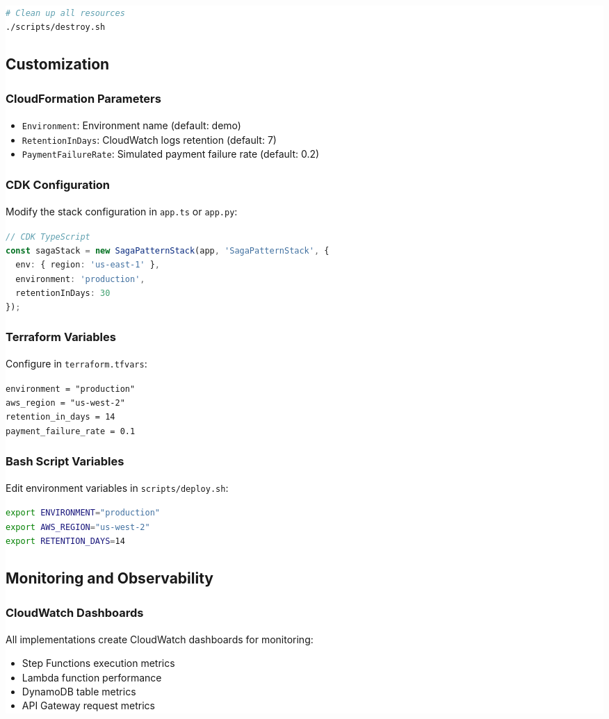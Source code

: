 ```bash
# Clean up all resources
./scripts/destroy.sh
```

## Customization

### CloudFormation Parameters

- `Environment`: Environment name (default: demo)
- `RetentionInDays`: CloudWatch logs retention (default: 7)
- `PaymentFailureRate`: Simulated payment failure rate (default: 0.2)

### CDK Configuration

Modify the stack configuration in `app.ts` or `app.py`:

```typescript
// CDK TypeScript
const sagaStack = new SagaPatternStack(app, 'SagaPatternStack', {
  env: { region: 'us-east-1' },
  environment: 'production',
  retentionInDays: 30
});
```

### Terraform Variables

Configure in `terraform.tfvars`:

```hcl
environment = "production"
aws_region = "us-west-2"
retention_in_days = 14
payment_failure_rate = 0.1
```

### Bash Script Variables

Edit environment variables in `scripts/deploy.sh`:

```bash
export ENVIRONMENT="production"
export AWS_REGION="us-west-2"
export RETENTION_DAYS=14
```

## Monitoring and Observability

### CloudWatch Dashboards

All implementations create CloudWatch dashboards for monitoring:

- Step Functions execution metrics
- Lambda function performance
- DynamoDB table metrics
- API Gateway request metrics
